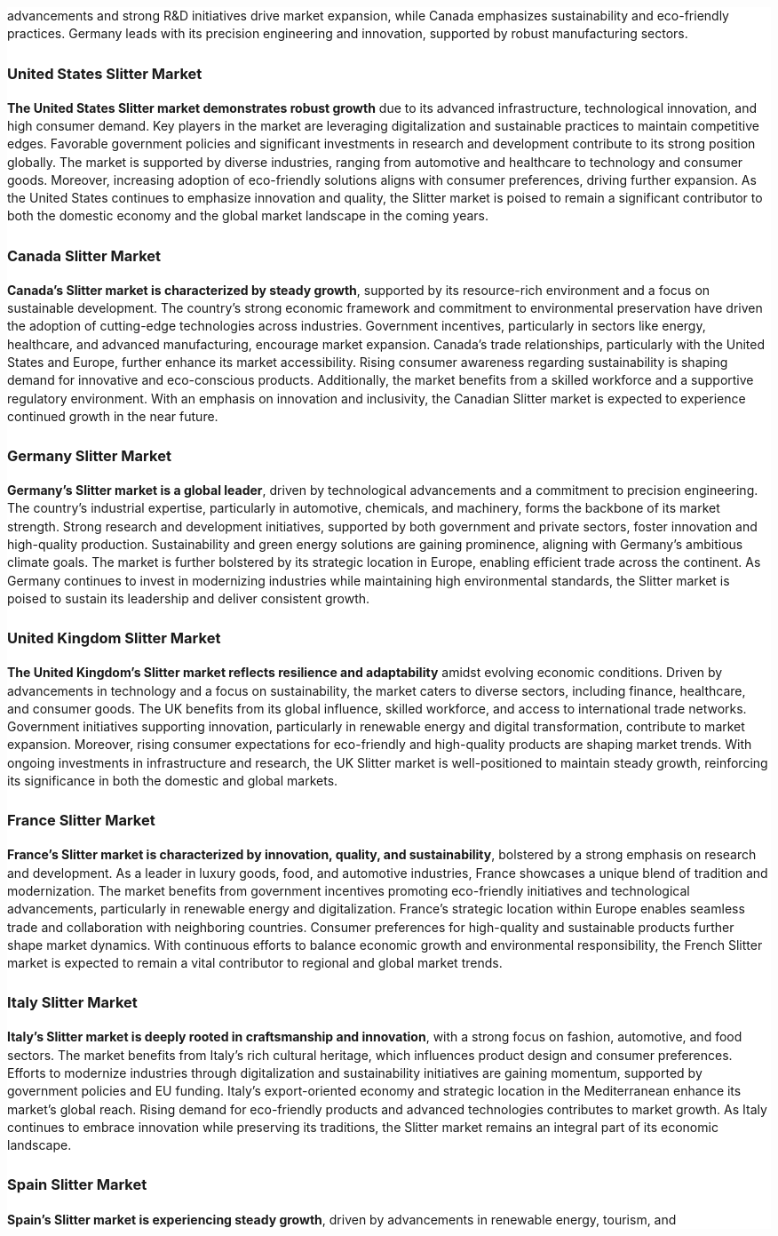 advancements and strong R&amp;D initiatives drive market expansion, while Canada emphasizes sustainability and eco-friendly practices. Germany leads with its precision engineering and innovation, supported by robust manufacturing sectors.</span></em></p></blockquote><h3><strong>United States Slitter Market</strong></h3><p><strong>The United States Slitter market demonstrates robust growth</strong> due to its advanced infrastructure, technological innovation, and high consumer demand. Key players in the market are leveraging digitalization and sustainable practices to maintain competitive edges. Favorable government policies and significant investments in research and development contribute to its strong position globally. The market is supported by diverse industries, ranging from automotive and healthcare to technology and consumer goods. Moreover, increasing adoption of eco-friendly solutions aligns with consumer preferences, driving further expansion. As the United States continues to emphasize innovation and quality, the Slitter market is poised to remain a significant contributor to both the domestic economy and the global market landscape in the coming years.</p><h3><strong>Canada Slitter Market</strong></h3><p><strong>Canada&rsquo;s Slitter market is characterized by steady growth</strong>, supported by its resource-rich environment and a focus on sustainable development. The country&rsquo;s strong economic framework and commitment to environmental preservation have driven the adoption of cutting-edge technologies across industries. Government incentives, particularly in sectors like energy, healthcare, and advanced manufacturing, encourage market expansion. Canada&rsquo;s trade relationships, particularly with the United States and Europe, further enhance its market accessibility. Rising consumer awareness regarding sustainability is shaping demand for innovative and eco-conscious products. Additionally, the market benefits from a skilled workforce and a supportive regulatory environment. With an emphasis on innovation and inclusivity, the Canadian Slitter market is expected to experience continued growth in the near future.</p><h3><strong>Germany Slitter Market</strong></h3><p><strong>Germany&rsquo;s Slitter market is a global leader</strong>, driven by technological advancements and a commitment to precision engineering. The country&rsquo;s industrial expertise, particularly in automotive, chemicals, and machinery, forms the backbone of its market strength. Strong research and development initiatives, supported by both government and private sectors, foster innovation and high-quality production. Sustainability and green energy solutions are gaining prominence, aligning with Germany&rsquo;s ambitious climate goals. The market is further bolstered by its strategic location in Europe, enabling efficient trade across the continent. As Germany continues to invest in modernizing industries while maintaining high environmental standards, the Slitter market is poised to sustain its leadership and deliver consistent growth.</p><h3><strong>United Kingdom Slitter Market</strong></h3><p><strong>The United Kingdom&rsquo;s Slitter market reflects resilience and adaptability</strong> amidst evolving economic conditions. Driven by advancements in technology and a focus on sustainability, the market caters to diverse sectors, including finance, healthcare, and consumer goods. The UK benefits from its global influence, skilled workforce, and access to international trade networks. Government initiatives supporting innovation, particularly in renewable energy and digital transformation, contribute to market expansion. Moreover, rising consumer expectations for eco-friendly and high-quality products are shaping market trends. With ongoing investments in infrastructure and research, the UK Slitter market is well-positioned to maintain steady growth, reinforcing its significance in both the domestic and global markets.</p><h3><strong>France Slitter Market</strong></h3><p><strong>France&rsquo;s Slitter market is characterized by innovation, quality, and sustainability</strong>, bolstered by a strong emphasis on research and development. As a leader in luxury goods, food, and automotive industries, France showcases a unique blend of tradition and modernization. The market benefits from government incentives promoting eco-friendly initiatives and technological advancements, particularly in renewable energy and digitalization. France&rsquo;s strategic location within Europe enables seamless trade and collaboration with neighboring countries. Consumer preferences for high-quality and sustainable products further shape market dynamics. With continuous efforts to balance economic growth and environmental responsibility, the French Slitter market is expected to remain a vital contributor to regional and global market trends.</p><h3><strong>Italy Slitter Market</strong></h3><p><strong>Italy&rsquo;s Slitter market is deeply rooted in craftsmanship and innovation</strong>, with a strong focus on fashion, automotive, and food sectors. The market benefits from Italy&rsquo;s rich cultural heritage, which influences product design and consumer preferences. Efforts to modernize industries through digitalization and sustainability initiatives are gaining momentum, supported by government policies and EU funding. Italy&rsquo;s export-oriented economy and strategic location in the Mediterranean enhance its market&rsquo;s global reach. Rising demand for eco-friendly products and advanced technologies contributes to market growth. As Italy continues to embrace innovation while preserving its traditions, the Slitter market remains an integral part of its economic landscape.</p><h3><strong>Spain Slitter Market</strong></h3><p><strong>Spain&rsquo;s Slitter market is experiencing steady growth</strong>, driven by advancements in renewable energy, tourism, and
